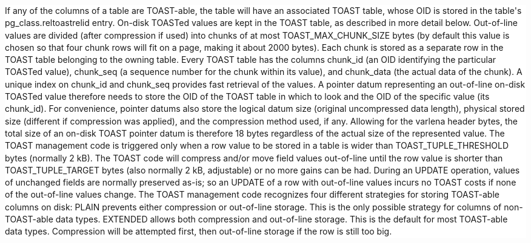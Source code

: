 <sect2 id="storage-toast-ondisk">
 <title>Out-of-Line, On-Disk TOAST Storage</title>

<para>
If any of the columns of a table are <acronym>TOAST</acronym>-able, the table will
have an associated <acronym>TOAST</acronym> table, whose OID is stored in the table's
<structname>pg_class</structname>.<structfield>reltoastrelid</structfield> entry.  On-disk
<acronym>TOAST</acronym>ed values are kept in the <acronym>TOAST</acronym> table, as
described in more detail below.
</para>

<para>
Out-of-line values are divided (after compression if used) into chunks of at
most <symbol>TOAST_MAX_CHUNK_SIZE</symbol> bytes (by default this value is chosen
so that four chunk rows will fit on a page, making it about 2000 bytes).
Each chunk is stored as a separate row in the <acronym>TOAST</acronym> table
belonging to the owning table.  Every
<acronym>TOAST</acronym> table has the columns <structfield>chunk_id</structfield> (an OID
identifying the particular <acronym>TOAST</acronym>ed value),
<structfield>chunk_seq</structfield> (a sequence number for the chunk within its value),
and <structfield>chunk_data</structfield> (the actual data of the chunk).  A unique index
on <structfield>chunk_id</structfield> and <structfield>chunk_seq</structfield> provides fast
retrieval of the values.  A pointer datum representing an out-of-line on-disk
<acronym>TOAST</acronym>ed value therefore needs to store the OID of the
<acronym>TOAST</acronym> table in which to look and the OID of the specific value
(its <structfield>chunk_id</structfield>).  For convenience, pointer datums also store the
logical datum size (original uncompressed data length), physical stored size
(different if compression was applied), and the compression method used, if
any.  Allowing for the varlena header bytes,
the total size of an on-disk <acronym>TOAST</acronym> pointer datum is therefore 18
bytes regardless of the actual size of the represented value.
</para>

<para>
The <acronym>TOAST</acronym> management code is triggered only
when a row value to be stored in a table is wider than
<symbol>TOAST_TUPLE_THRESHOLD</symbol> bytes (normally 2 kB).
The <acronym>TOAST</acronym> code will compress and/or move
field values out-of-line until the row value is shorter than
<symbol>TOAST_TUPLE_TARGET</symbol> bytes (also normally 2 kB, adjustable)
or no more gains can be had.  During an UPDATE
operation, values of unchanged fields are normally preserved as-is; so an
UPDATE of a row with out-of-line values incurs no <acronym>TOAST</acronym> costs if
none of the out-of-line values change.
</para>

<para>
The <acronym>TOAST</acronym> management code recognizes four different strategies
for storing <acronym>TOAST</acronym>-able columns on disk:

   <itemizedlist>
    <listitem>
     <para>
      <literal>PLAIN</literal> prevents either compression or
      out-of-line storage.  This is the only possible strategy for
      columns of non-<acronym>TOAST</acronym>-able data types.
     </para>
    </listitem>
    <listitem>
     <para>
      <literal>EXTENDED</literal> allows both compression and out-of-line
      storage.  This is the default for most <acronym>TOAST</acronym>-able data types.
      Compression will be attempted first, then out-of-line storage if
      the row is still too big.
     </para>
    </listitem>